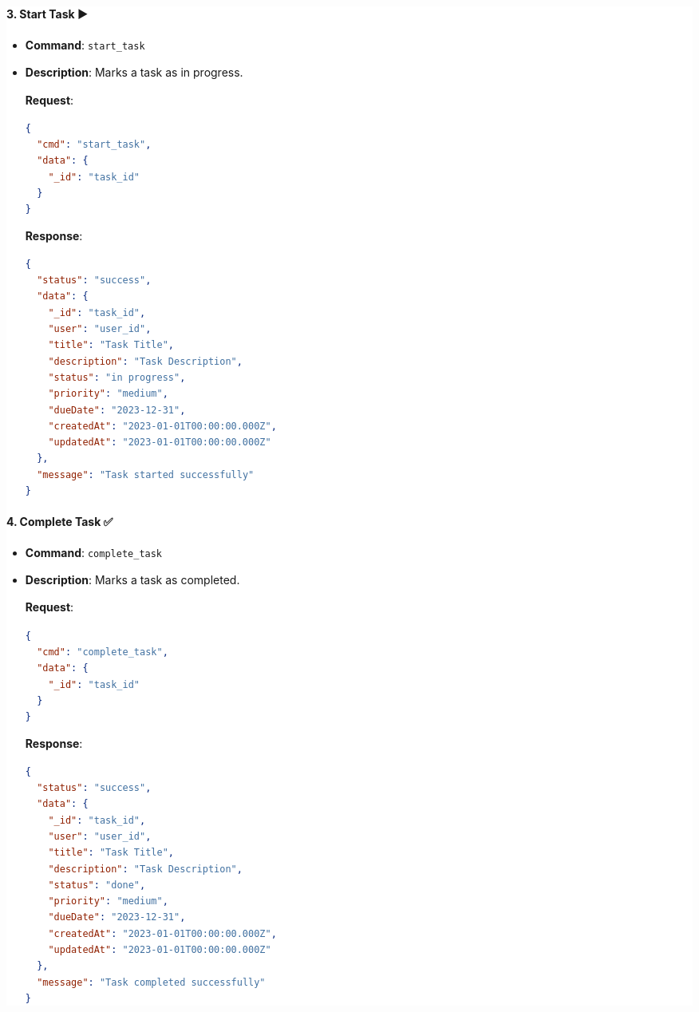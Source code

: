 #### 3. Start Task ▶️
- **Command**: `start_task`
- **Description**: Marks a task as in progress.

  **Request**:
  ```json
  {
    "cmd": "start_task",
    "data": {
      "_id": "task_id"
    }
  }
  ```

  **Response**:
  ```json
  {
    "status": "success",
    "data": {
      "_id": "task_id",
      "user": "user_id",
      "title": "Task Title",
      "description": "Task Description",
      "status": "in progress",
      "priority": "medium",
      "dueDate": "2023-12-31",
      "createdAt": "2023-01-01T00:00:00.000Z",
      "updatedAt": "2023-01-01T00:00:00.000Z"
    },
    "message": "Task started successfully"
  }
  ```

#### 4. Complete Task ✅
- **Command**: `complete_task`
- **Description**: Marks a task as completed.

  **Request**:
  ```json
  {
    "cmd": "complete_task",
    "data": {
      "_id": "task_id"
    }
  }
  ```

  **Response**:
  ```json
  {
    "status": "success",
    "data": {
      "_id": "task_id",
      "user": "user_id",
      "title": "Task Title",
      "description": "Task Description",
      "status": "done",
      "priority": "medium",
      "dueDate": "2023-12-31",
      "createdAt": "2023-01-01T00:00:00.000Z",
      "updatedAt": "2023-01-01T00:00:00.000Z"
    },
    "message": "Task completed successfully"
  }
  ```
